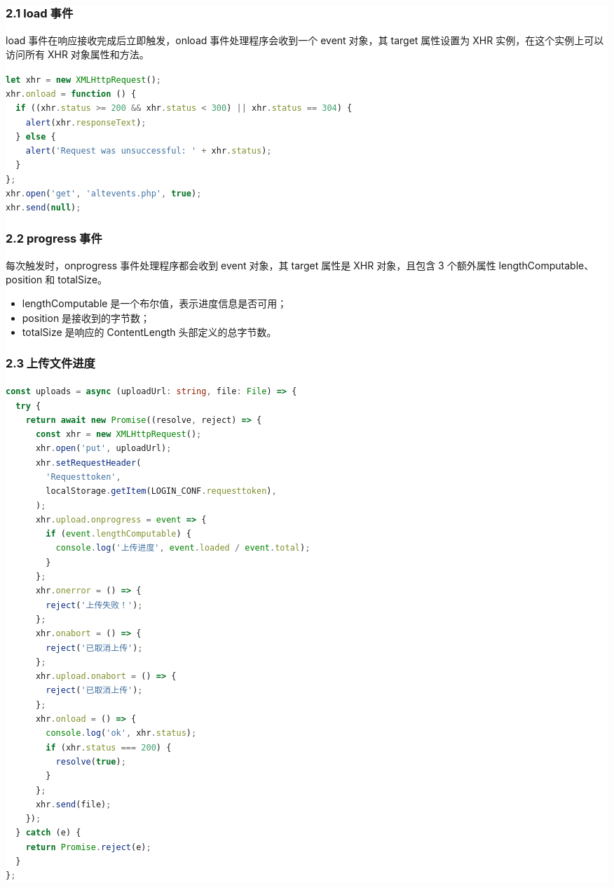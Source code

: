 ### 2.1 load 事件

load 事件在响应接收完成后立即触发，onload 事件处理程序会收到一个 event 对象，其 target 属性设置为 XHR 实例，在这个实例上可以访问所有 XHR 对象属性和方法。

```js
let xhr = new XMLHttpRequest();
xhr.onload = function () {
  if ((xhr.status >= 200 && xhr.status < 300) || xhr.status == 304) {
    alert(xhr.responseText);
  } else {
    alert('Request was unsuccessful: ' + xhr.status);
  }
};
xhr.open('get', 'altevents.php', true);
xhr.send(null);
```

### 2.2 progress 事件

每次触发时，onprogress 事件处理程序都会收到 event 对象，其 target 属性是 XHR 对象，且包含 3 个额外属性 lengthComputable、position 和 totalSize。

- lengthComputable 是一个布尔值，表示进度信息是否可用；
- position 是接收到的字节数；
- totalSize 是响应的 ContentLength 头部定义的总字节数。

### 2.3 上传文件进度

```ts
const uploads = async (uploadUrl: string, file: File) => {
  try {
    return await new Promise((resolve, reject) => {
      const xhr = new XMLHttpRequest();
      xhr.open('put', uploadUrl);
      xhr.setRequestHeader(
        'Requesttoken',
        localStorage.getItem(LOGIN_CONF.requesttoken),
      );
      xhr.upload.onprogress = event => {
        if (event.lengthComputable) {
          console.log('上传进度', event.loaded / event.total);
        }
      };
      xhr.onerror = () => {
        reject('上传失败！');
      };
      xhr.onabort = () => {
        reject('已取消上传');
      };
      xhr.upload.onabort = () => {
        reject('已取消上传');
      };
      xhr.onload = () => {
        console.log('ok', xhr.status);
        if (xhr.status === 200) {
          resolve(true);
        }
      };
      xhr.send(file);
    });
  } catch (e) {
    return Promise.reject(e);
  }
};
```
